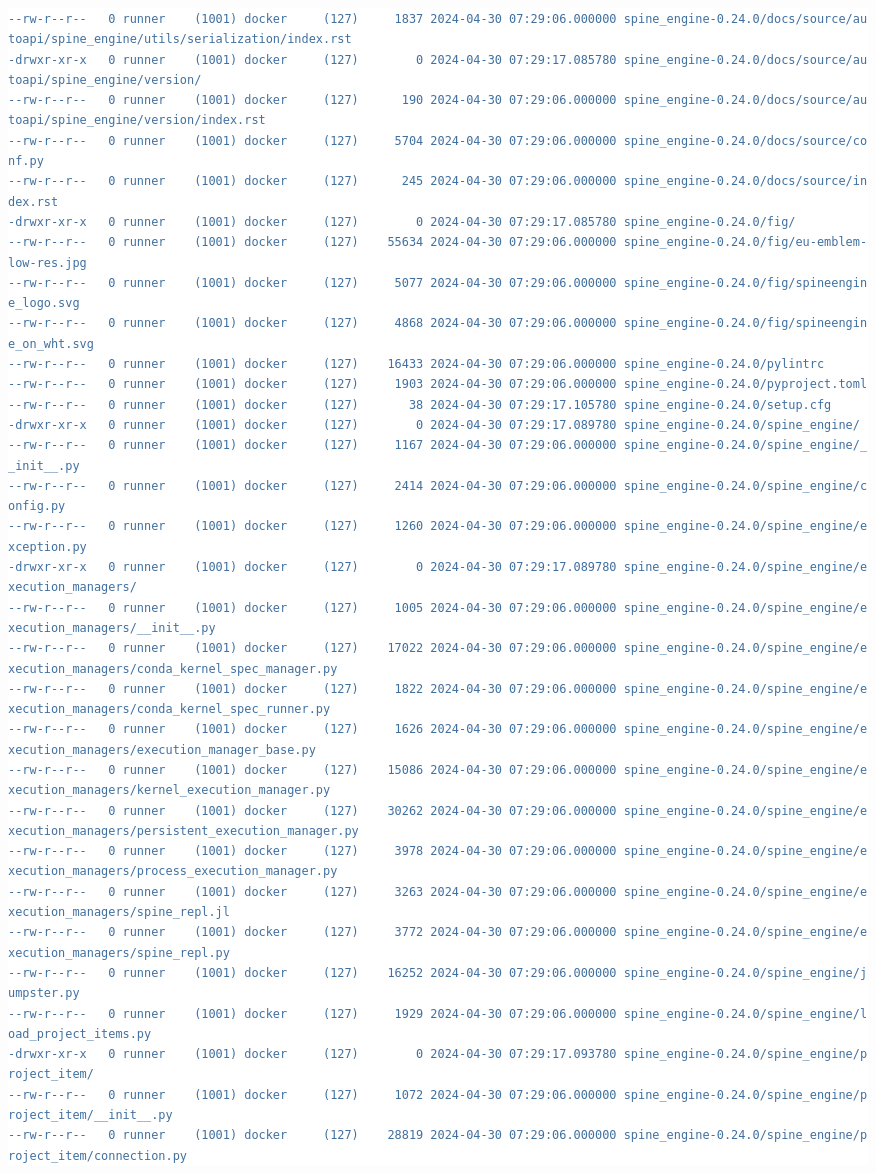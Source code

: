 ```diff
--rw-r--r--   0 runner    (1001) docker     (127)     1837 2024-04-30 07:29:06.000000 spine_engine-0.24.0/docs/source/autoapi/spine_engine/utils/serialization/index.rst
-drwxr-xr-x   0 runner    (1001) docker     (127)        0 2024-04-30 07:29:17.085780 spine_engine-0.24.0/docs/source/autoapi/spine_engine/version/
--rw-r--r--   0 runner    (1001) docker     (127)      190 2024-04-30 07:29:06.000000 spine_engine-0.24.0/docs/source/autoapi/spine_engine/version/index.rst
--rw-r--r--   0 runner    (1001) docker     (127)     5704 2024-04-30 07:29:06.000000 spine_engine-0.24.0/docs/source/conf.py
--rw-r--r--   0 runner    (1001) docker     (127)      245 2024-04-30 07:29:06.000000 spine_engine-0.24.0/docs/source/index.rst
-drwxr-xr-x   0 runner    (1001) docker     (127)        0 2024-04-30 07:29:17.085780 spine_engine-0.24.0/fig/
--rw-r--r--   0 runner    (1001) docker     (127)    55634 2024-04-30 07:29:06.000000 spine_engine-0.24.0/fig/eu-emblem-low-res.jpg
--rw-r--r--   0 runner    (1001) docker     (127)     5077 2024-04-30 07:29:06.000000 spine_engine-0.24.0/fig/spineengine_logo.svg
--rw-r--r--   0 runner    (1001) docker     (127)     4868 2024-04-30 07:29:06.000000 spine_engine-0.24.0/fig/spineengine_on_wht.svg
--rw-r--r--   0 runner    (1001) docker     (127)    16433 2024-04-30 07:29:06.000000 spine_engine-0.24.0/pylintrc
--rw-r--r--   0 runner    (1001) docker     (127)     1903 2024-04-30 07:29:06.000000 spine_engine-0.24.0/pyproject.toml
--rw-r--r--   0 runner    (1001) docker     (127)       38 2024-04-30 07:29:17.105780 spine_engine-0.24.0/setup.cfg
-drwxr-xr-x   0 runner    (1001) docker     (127)        0 2024-04-30 07:29:17.089780 spine_engine-0.24.0/spine_engine/
--rw-r--r--   0 runner    (1001) docker     (127)     1167 2024-04-30 07:29:06.000000 spine_engine-0.24.0/spine_engine/__init__.py
--rw-r--r--   0 runner    (1001) docker     (127)     2414 2024-04-30 07:29:06.000000 spine_engine-0.24.0/spine_engine/config.py
--rw-r--r--   0 runner    (1001) docker     (127)     1260 2024-04-30 07:29:06.000000 spine_engine-0.24.0/spine_engine/exception.py
-drwxr-xr-x   0 runner    (1001) docker     (127)        0 2024-04-30 07:29:17.089780 spine_engine-0.24.0/spine_engine/execution_managers/
--rw-r--r--   0 runner    (1001) docker     (127)     1005 2024-04-30 07:29:06.000000 spine_engine-0.24.0/spine_engine/execution_managers/__init__.py
--rw-r--r--   0 runner    (1001) docker     (127)    17022 2024-04-30 07:29:06.000000 spine_engine-0.24.0/spine_engine/execution_managers/conda_kernel_spec_manager.py
--rw-r--r--   0 runner    (1001) docker     (127)     1822 2024-04-30 07:29:06.000000 spine_engine-0.24.0/spine_engine/execution_managers/conda_kernel_spec_runner.py
--rw-r--r--   0 runner    (1001) docker     (127)     1626 2024-04-30 07:29:06.000000 spine_engine-0.24.0/spine_engine/execution_managers/execution_manager_base.py
--rw-r--r--   0 runner    (1001) docker     (127)    15086 2024-04-30 07:29:06.000000 spine_engine-0.24.0/spine_engine/execution_managers/kernel_execution_manager.py
--rw-r--r--   0 runner    (1001) docker     (127)    30262 2024-04-30 07:29:06.000000 spine_engine-0.24.0/spine_engine/execution_managers/persistent_execution_manager.py
--rw-r--r--   0 runner    (1001) docker     (127)     3978 2024-04-30 07:29:06.000000 spine_engine-0.24.0/spine_engine/execution_managers/process_execution_manager.py
--rw-r--r--   0 runner    (1001) docker     (127)     3263 2024-04-30 07:29:06.000000 spine_engine-0.24.0/spine_engine/execution_managers/spine_repl.jl
--rw-r--r--   0 runner    (1001) docker     (127)     3772 2024-04-30 07:29:06.000000 spine_engine-0.24.0/spine_engine/execution_managers/spine_repl.py
--rw-r--r--   0 runner    (1001) docker     (127)    16252 2024-04-30 07:29:06.000000 spine_engine-0.24.0/spine_engine/jumpster.py
--rw-r--r--   0 runner    (1001) docker     (127)     1929 2024-04-30 07:29:06.000000 spine_engine-0.24.0/spine_engine/load_project_items.py
-drwxr-xr-x   0 runner    (1001) docker     (127)        0 2024-04-30 07:29:17.093780 spine_engine-0.24.0/spine_engine/project_item/
--rw-r--r--   0 runner    (1001) docker     (127)     1072 2024-04-30 07:29:06.000000 spine_engine-0.24.0/spine_engine/project_item/__init__.py
--rw-r--r--   0 runner    (1001) docker     (127)    28819 2024-04-30 07:29:06.000000 spine_engine-0.24.0/spine_engine/project_item/connection.py
```